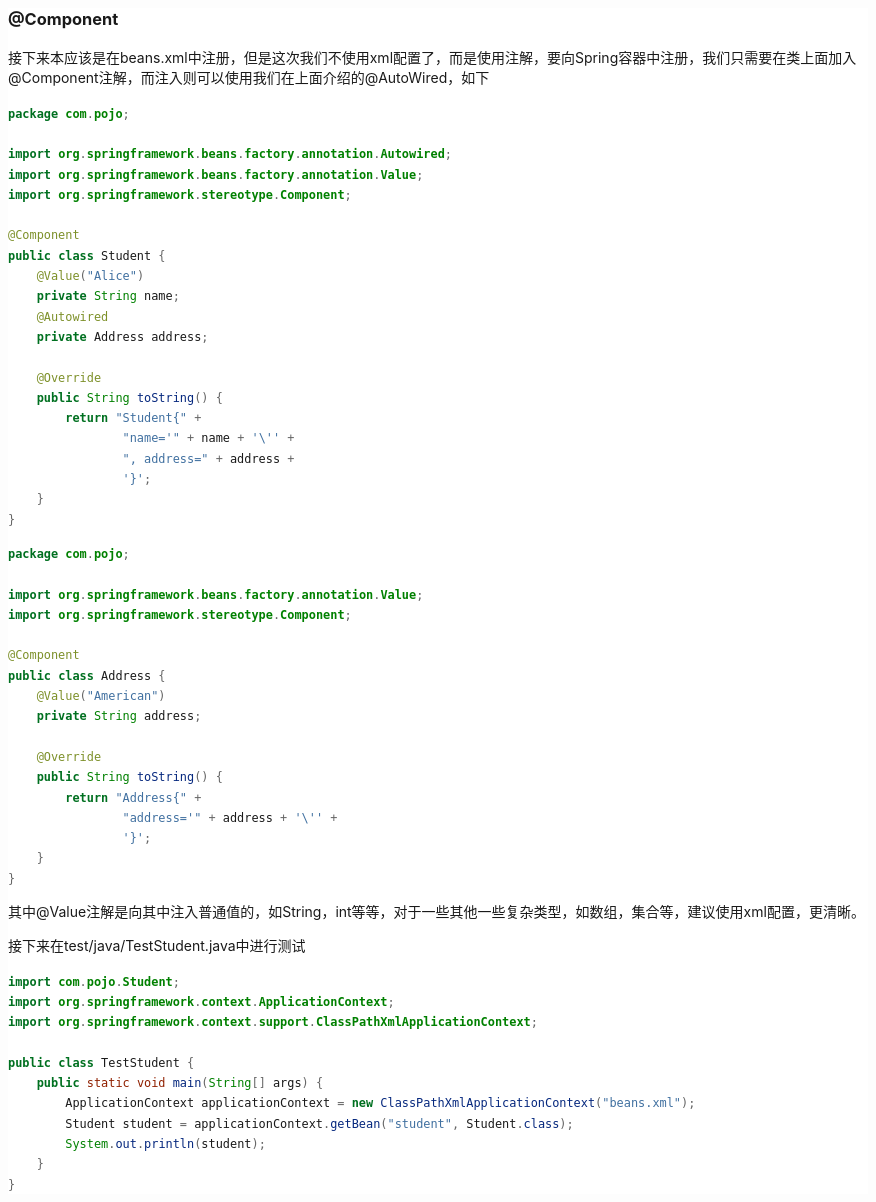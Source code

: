 ### @Component

接下来本应该是在beans.xml中注册，但是这次我们不使用xml配置了，而是使用注解，要向Spring容器中注册，我们只需要在类上面加入@Component注解，而注入则可以使用我们在上面介绍的@AutoWired，如下

```java
package com.pojo;

import org.springframework.beans.factory.annotation.Autowired;
import org.springframework.beans.factory.annotation.Value;
import org.springframework.stereotype.Component;

@Component
public class Student {
    @Value("Alice")
    private String name;
    @Autowired
    private Address address;

    @Override
    public String toString() {
        return "Student{" +
                "name='" + name + '\'' +
                ", address=" + address +
                '}';
    }
}
```

```java
package com.pojo;

import org.springframework.beans.factory.annotation.Value;
import org.springframework.stereotype.Component;

@Component
public class Address {
    @Value("American")
    private String address;

    @Override
    public String toString() {
        return "Address{" +
                "address='" + address + '\'' +
                '}';
    }
}
```

其中@Value注解是向其中注入普通值的，如String，int等等，对于一些其他一些复杂类型，如数组，集合等，建议使用xml配置，更清晰。

接下来在test/java/TestStudent.java中进行测试

```java
import com.pojo.Student;
import org.springframework.context.ApplicationContext;
import org.springframework.context.support.ClassPathXmlApplicationContext;

public class TestStudent {
    public static void main(String[] args) {
        ApplicationContext applicationContext = new ClassPathXmlApplicationContext("beans.xml");
        Student student = applicationContext.getBean("student", Student.class);
        System.out.println(student);
    }
}
```

